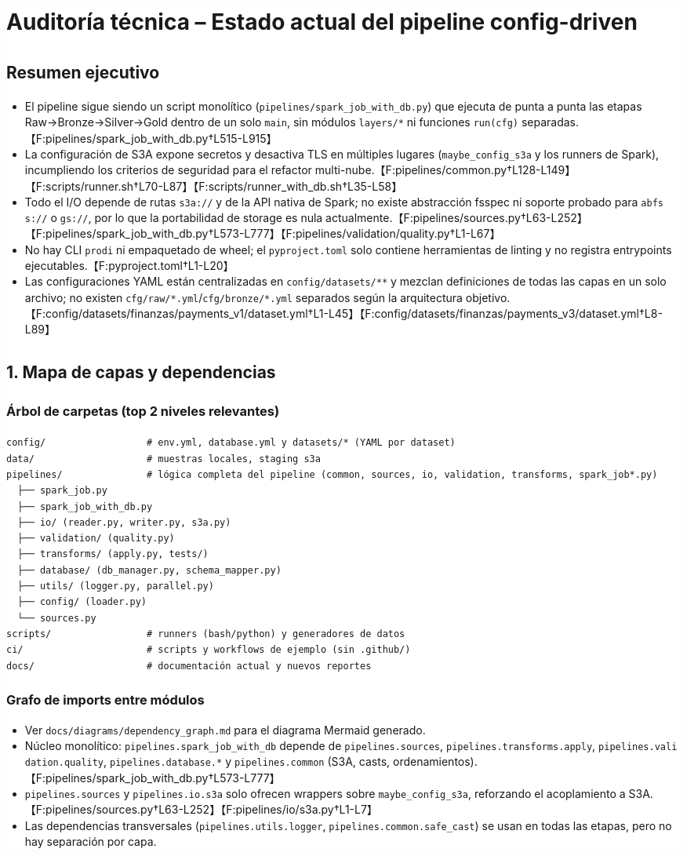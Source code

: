 # Auditoría técnica – Estado actual del pipeline config-driven

## Resumen ejecutivo
- El pipeline sigue siendo un script monolítico (`pipelines/spark_job_with_db.py`) que ejecuta de punta a punta las etapas Raw→Bronze→Silver→Gold dentro de un solo `main`, sin módulos `layers/*` ni funciones `run(cfg)` separadas.【F:pipelines/spark_job_with_db.py†L515-L915】
- La configuración de S3A expone secretos y desactiva TLS en múltiples lugares (`maybe_config_s3a` y los runners de Spark), incumpliendo los criterios de seguridad para el refactor multi-nube.【F:pipelines/common.py†L128-L149】【F:scripts/runner.sh†L70-L87】【F:scripts/runner_with_db.sh†L35-L58】
- Todo el I/O depende de rutas `s3a://` y de la API nativa de Spark; no existe abstracción fsspec ni soporte probado para `abfss://` o `gs://`, por lo que la portabilidad de storage es nula actualmente.【F:pipelines/sources.py†L63-L252】【F:pipelines/spark_job_with_db.py†L573-L777】【F:pipelines/validation/quality.py†L1-L67】
- No hay CLI `prodi` ni empaquetado de wheel; el `pyproject.toml` solo contiene herramientas de linting y no registra entrypoints ejecutables.【F:pyproject.toml†L1-L20】
- Las configuraciones YAML están centralizadas en `config/datasets/**` y mezclan definiciones de todas las capas en un solo archivo; no existen `cfg/raw/*.yml`/`cfg/bronze/*.yml` separados según la arquitectura objetivo.【F:config/datasets/finanzas/payments_v1/dataset.yml†L1-L45】【F:config/datasets/finanzas/payments_v3/dataset.yml†L8-L89】

## 1. Mapa de capas y dependencias

### Árbol de carpetas (top 2 niveles relevantes)
```
config/                  # env.yml, database.yml y datasets/* (YAML por dataset)
data/                    # muestras locales, staging s3a
pipelines/               # lógica completa del pipeline (common, sources, io, validation, transforms, spark_job*.py)
  ├── spark_job.py
  ├── spark_job_with_db.py
  ├── io/ (reader.py, writer.py, s3a.py)
  ├── validation/ (quality.py)
  ├── transforms/ (apply.py, tests/)
  ├── database/ (db_manager.py, schema_mapper.py)
  ├── utils/ (logger.py, parallel.py)
  ├── config/ (loader.py)
  └── sources.py
scripts/                 # runners (bash/python) y generadores de datos
ci/                      # scripts y workflows de ejemplo (sin .github/)
docs/                    # documentación actual y nuevos reportes
```

### Grafo de imports entre módulos
- Ver `docs/diagrams/dependency_graph.md` para el diagrama Mermaid generado.
- Núcleo monolítico: `pipelines.spark_job_with_db` depende de `pipelines.sources`, `pipelines.transforms.apply`, `pipelines.validation.quality`, `pipelines.database.*` y `pipelines.common` (S3A, casts, ordenamientos).【F:pipelines/spark_job_with_db.py†L573-L777】
- `pipelines.sources` y `pipelines.io.s3a` solo ofrecen wrappers sobre `maybe_config_s3a`, reforzando el acoplamiento a S3A.【F:pipelines/sources.py†L63-L252】【F:pipelines/io/s3a.py†L1-L7】
- Las dependencias transversales (`pipelines.utils.logger`, `pipelines.common.safe_cast`) se usan en todas las etapas, pero no hay separación por capa.

